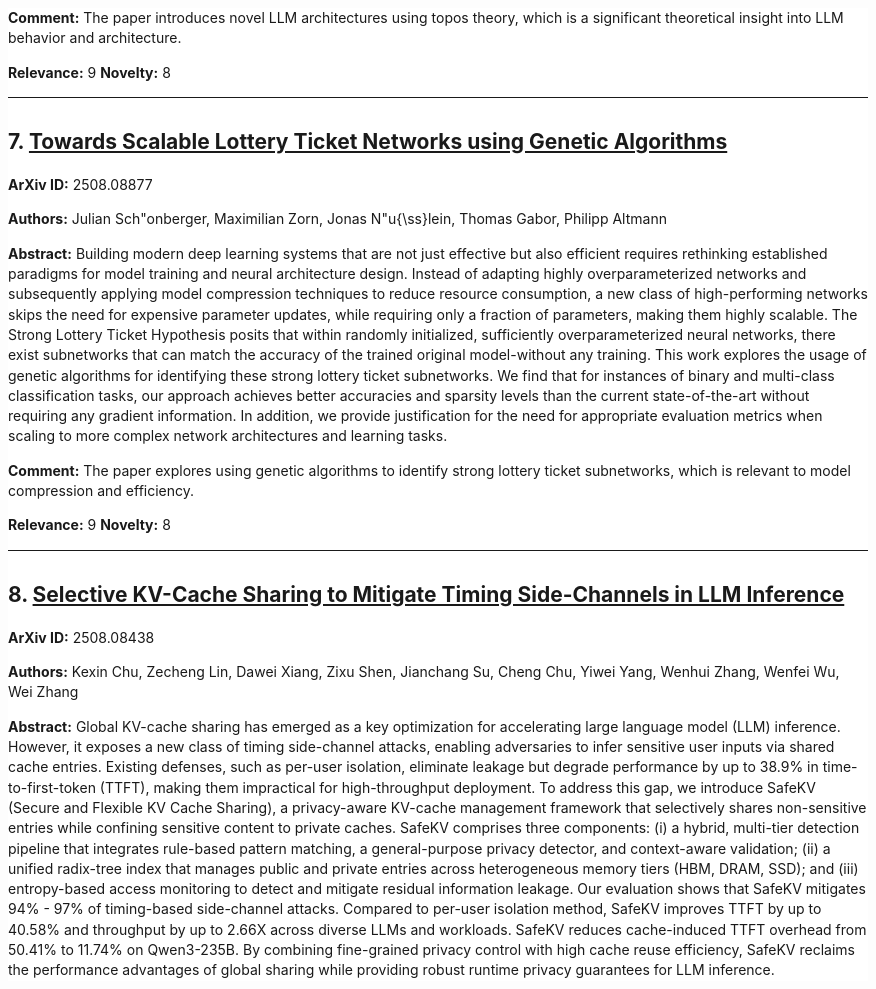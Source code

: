 **Comment:** The paper introduces novel LLM architectures using topos theory, which is a significant theoretical insight into LLM behavior and architecture.

**Relevance:** 9
**Novelty:** 8

---

## 7. [Towards Scalable Lottery Ticket Networks using Genetic Algorithms](https://arxiv.org/abs/2508.08877) <a id="link7"></a>

**ArXiv ID:** 2508.08877

**Authors:** Julian Sch\"onberger, Maximilian Zorn, Jonas N\"u{\ss}lein, Thomas Gabor, Philipp Altmann

**Abstract:** Building modern deep learning systems that are not just effective but also efficient requires rethinking established paradigms for model training and neural architecture design. Instead of adapting highly overparameterized networks and subsequently applying model compression techniques to reduce resource consumption, a new class of high-performing networks skips the need for expensive parameter updates, while requiring only a fraction of parameters, making them highly scalable. The Strong Lottery Ticket Hypothesis posits that within randomly initialized, sufficiently overparameterized neural networks, there exist subnetworks that can match the accuracy of the trained original model-without any training. This work explores the usage of genetic algorithms for identifying these strong lottery ticket subnetworks. We find that for instances of binary and multi-class classification tasks, our approach achieves better accuracies and sparsity levels than the current state-of-the-art without requiring any gradient information. In addition, we provide justification for the need for appropriate evaluation metrics when scaling to more complex network architectures and learning tasks.

**Comment:** The paper explores using genetic algorithms to identify strong lottery ticket subnetworks, which is relevant to model compression and efficiency.

**Relevance:** 9
**Novelty:** 8

---

## 8. [Selective KV-Cache Sharing to Mitigate Timing Side-Channels in LLM Inference](https://arxiv.org/abs/2508.08438) <a id="link8"></a>

**ArXiv ID:** 2508.08438

**Authors:** Kexin Chu, Zecheng Lin, Dawei Xiang, Zixu Shen, Jianchang Su, Cheng Chu, Yiwei Yang, Wenhui Zhang, Wenfei Wu, Wei Zhang

**Abstract:** Global KV-cache sharing has emerged as a key optimization for accelerating large language model (LLM) inference. However, it exposes a new class of timing side-channel attacks, enabling adversaries to infer sensitive user inputs via shared cache entries. Existing defenses, such as per-user isolation, eliminate leakage but degrade performance by up to 38.9% in time-to-first-token (TTFT), making them impractical for high-throughput deployment. To address this gap, we introduce SafeKV (Secure and Flexible KV Cache Sharing), a privacy-aware KV-cache management framework that selectively shares non-sensitive entries while confining sensitive content to private caches. SafeKV comprises three components: (i) a hybrid, multi-tier detection pipeline that integrates rule-based pattern matching, a general-purpose privacy detector, and context-aware validation; (ii) a unified radix-tree index that manages public and private entries across heterogeneous memory tiers (HBM, DRAM, SSD); and (iii) entropy-based access monitoring to detect and mitigate residual information leakage. Our evaluation shows that SafeKV mitigates 94% - 97% of timing-based side-channel attacks. Compared to per-user isolation method, SafeKV improves TTFT by up to 40.58% and throughput by up to 2.66X across diverse LLMs and workloads. SafeKV reduces cache-induced TTFT overhead from 50.41% to 11.74% on Qwen3-235B. By combining fine-grained privacy control with high cache reuse efficiency, SafeKV reclaims the performance advantages of global sharing while providing robust runtime privacy guarantees for LLM inference.
